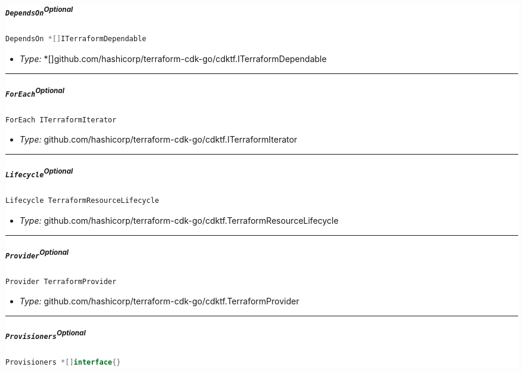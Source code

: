 ##### `DependsOn`<sup>Optional</sup> <a name="DependsOn" id="rhizo-co-terraform-provider-oci.dataOciJmsSummarizeResourceInventory.DataOciJmsSummarizeResourceInventoryConfig.property.dependsOn"></a>

```go
DependsOn *[]ITerraformDependable
```

- *Type:* *[]github.com/hashicorp/terraform-cdk-go/cdktf.ITerraformDependable

---

##### `ForEach`<sup>Optional</sup> <a name="ForEach" id="rhizo-co-terraform-provider-oci.dataOciJmsSummarizeResourceInventory.DataOciJmsSummarizeResourceInventoryConfig.property.forEach"></a>

```go
ForEach ITerraformIterator
```

- *Type:* github.com/hashicorp/terraform-cdk-go/cdktf.ITerraformIterator

---

##### `Lifecycle`<sup>Optional</sup> <a name="Lifecycle" id="rhizo-co-terraform-provider-oci.dataOciJmsSummarizeResourceInventory.DataOciJmsSummarizeResourceInventoryConfig.property.lifecycle"></a>

```go
Lifecycle TerraformResourceLifecycle
```

- *Type:* github.com/hashicorp/terraform-cdk-go/cdktf.TerraformResourceLifecycle

---

##### `Provider`<sup>Optional</sup> <a name="Provider" id="rhizo-co-terraform-provider-oci.dataOciJmsSummarizeResourceInventory.DataOciJmsSummarizeResourceInventoryConfig.property.provider"></a>

```go
Provider TerraformProvider
```

- *Type:* github.com/hashicorp/terraform-cdk-go/cdktf.TerraformProvider

---

##### `Provisioners`<sup>Optional</sup> <a name="Provisioners" id="rhizo-co-terraform-provider-oci.dataOciJmsSummarizeResourceInventory.DataOciJmsSummarizeResourceInventoryConfig.property.provisioners"></a>

```go
Provisioners *[]interface{}
```
